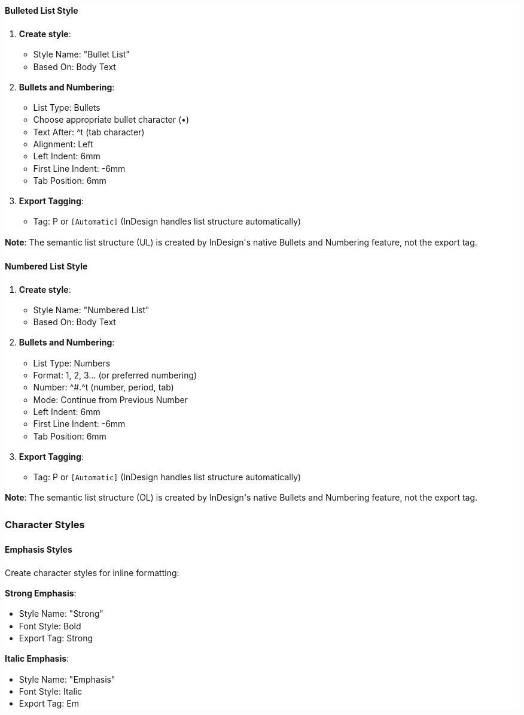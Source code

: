 #### Bulleted List Style
1. **Create style**:
   - Style Name: "Bullet List"
   - Based On: Body Text

2. **Bullets and Numbering**:
   - List Type: Bullets
   - Choose appropriate bullet character (•)
   - Text After: ^t (tab character)
   - Alignment: Left
   - Left Indent: 6mm
   - First Line Indent: -6mm
   - Tab Position: 6mm

3. **Export Tagging**:
   - Tag: P or `[Automatic]` (InDesign handles list structure automatically)

**Note**: The semantic list structure (UL) is created by InDesign's native Bullets and Numbering feature, not the export tag.

#### Numbered List Style
1. **Create style**:
   - Style Name: "Numbered List"
   - Based On: Body Text

2. **Bullets and Numbering**:
   - List Type: Numbers
   - Format: 1, 2, 3... (or preferred numbering)
   - Number: ^#.^t (number, period, tab)
   - Mode: Continue from Previous Number
   - Left Indent: 6mm
   - First Line Indent: -6mm
   - Tab Position: 6mm

3. **Export Tagging**:
   - Tag: P or `[Automatic]` (InDesign handles list structure automatically)

**Note**: The semantic list structure (OL) is created by InDesign's native Bullets and Numbering feature, not the export tag.

### Character Styles

#### Emphasis Styles
Create character styles for inline formatting:

**Strong Emphasis**:
- Style Name: "Strong"
- Font Style: Bold
- Export Tag: Strong

**Italic Emphasis**:
- Style Name: "Emphasis"
- Font Style: Italic
- Export Tag: Em
